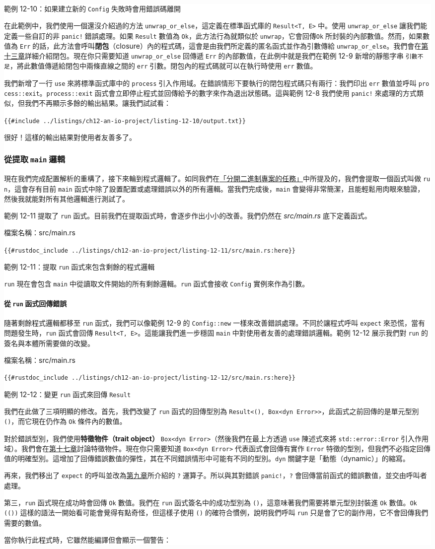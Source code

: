 <span class="caption">範例 12-10：如果建立新的 `Config` 失敗時會用錯誤碼離開</span>

在此範例中，我們使用一個還沒介紹過的方法 `unwrap_or_else`，這定義在標準函式庫的 `Result<T, E>` 中。使用 `unwrap_or_else` 讓我們能定義一些自訂的非 `panic!` 錯誤處理。如果 `Result` 數值為 `Ok`，此方法行為就類似於 `unwrap`，它會回傳`Ok` 所封裝的內部數值。然而，如果數值為 `Err` 的話，此方法會呼叫**閉包**（closure）內的程式碼，這會是由我們所定義的匿名函式並作為引數傳給 `unwrap_or_else`。我們會在[第十三章][ch13]詳細介紹閉包。現在你只需要知道 `unwrap_or_else` 回傳遞 `Err` 的內部數值，在此例中就是我們在範例 12-9 新增的靜態字串 `引數不足`，將此數值傳遞給閉包中兩條直線之間的 `err` 引數。閉包內的程式碼就可以在執行時使用 `err` 數值。

我們新增了一行 `use` 來將標準函式庫中的 `process` 引入作用域。在錯誤情形下要執行的閉包程式碼只有兩行：我們印出 `err` 數值並呼叫 `process::exit`。`process::exit` 函式會立即停止程式並回傳給予的數字來作為退出狀態碼。這與範例 12-8 我們使用 `panic!` 來處理的方式類似，但我們不再顯示多餘的輸出結果。讓我們試試看：

```console
{{#include ../listings/ch12-an-io-project/listing-12-10/output.txt}}
```

很好！這樣的輸出結果對使用者友善多了。

### 從提取 `main` 邏輯

現在我們完成配置解析的重構了，接下來輪到程式邏輯了。如同我們在[「分開二進制專案的任務」](#分開二進制專案的任務)中所提及的，我們會提取一個函式叫做 `run`，這會存有目前 `main` 函式中除了設置配置或處理錯誤以外的所有邏輯。當我們完成後，`main` 會變得非常簡潔，且能輕鬆用肉眼來驗證，然後我就能對所有其他邏輯進行測試了。

範例 12-11 提取了 `run` 函式。目前我們在提取函式時，會逐步作出小小的改善。我們仍然在 *src/main.rs* 底下定義函式。

<span class="filename">檔案名稱：src/main.rs</span>

```rust,ignore
{{#rustdoc_include ../listings/ch12-an-io-project/listing-12-11/src/main.rs:here}}
```

<span class="caption">範例 12-11：提取 `run` 函式來包含剩餘的程式邏輯</span>

`run` 現在會包含 `main` 中從讀取文件開始的所有剩餘邏輯。`run` 函式會接收 `Config` 實例來作為引數。

#### 從 `run` 函式回傳錯誤

隨著剩餘程式邏輯都移至 `run` 函式，我們可以像範例 12-9 的 `Config::new` 一樣來改善錯誤處理。不同於讓程式呼叫 `expect` 來恐慌，當有問題發生時，`run` 函式會回傳 `Result<T, E>`。這能讓我們進一步穩固 `main` 中對使用者友善的處理錯誤邏輯。範例 12-12 展示我們對 `run` 的簽名與本體所需要做的改變。

<span class="filename">檔案名稱：src/main.rs</span>

```rust,ignore
{{#rustdoc_include ../listings/ch12-an-io-project/listing-12-12/src/main.rs:here}}
```

<span class="caption">範例 12-12：變更 `run` 函式來回傳 `Result`</span>

我們在此做了三項明顯的修改。首先，我們改變了 `run` 函式的回傳型別為 `Result<(), Box<dyn Error>>`，此函式之前回傳的是單元型別 `()`，而它現在仍作為 `Ok` 條件內的數值。

對於錯誤型別，我們使用**特徵物件（trait object）** `Box<dyn Error>`（然後我們在最上方透過 `use` 陳述式來將 `std::error::Error` 引入作用域）。我們會在[第十七章][ch17]討論特徵物件。現在你只需要知道 `Box<dyn Error>` 代表函式會回傳有實作 `Error` 特徵的型別，但我們不必指定回傳值的明確型別。這增加了回傳錯誤數值的彈性，其在不同錯誤情形中可能有不同的型別。`dyn` 關鍵字是「動態（dynamic）」的縮寫。

再來，我們移出了 `expect` 的呼叫並改為[第九章][ch9-question-mark]所介紹的 `?` 運算子。所以與其對錯誤 `panic!`，`?` 會回傳當前函式的錯誤數值，並交由呼叫者處理。

第三，`run` 函式現在成功時會回傳 `Ok` 數值。我們在 `run` 函式簽名中的成功型別為 `()`，這意味著我們需要將單元型別封裝進 `Ok` 數值。`Ok(())` 這樣的語法一開始看可能會覺得有點奇怪，但這樣子使用 `()` 的確符合慣例，說明我們呼叫 `run` 只是會了它的副作用，它不會回傳我們需要的數值。

當你執行此程式時，它雖然能編譯但會顯示一個警告：


[the-static-lifetime]: ch10-03-lifetime-syntax.html#靜態生命週期
[ch13]: ch13-00-functional-features.html
[ch9-custom-types]: ch09-03-to-panic-or-not-to-panic.html#建立自訂型別來驗證
[ch9-error-guidelines]: ch09-03-to-panic-or-not-to-panic.html#錯誤處理的指導原則
[ch9-result]: ch09-02-recoverable-errors-with-result.html
[ch17]: ch17-00-oop.html
[ch9-question-mark]: ch09-02-recoverable-errors-with-result.html#傳播錯誤的捷徑-運算子